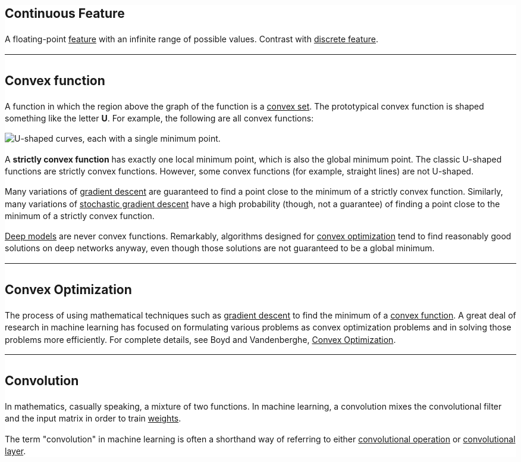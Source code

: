 ## Continuous Feature

A floating-point [feature](https://developers.google.com/machine-learning/glossary#feature) with an infinite range of possible values. Contrast with [discrete feature](https://developers.google.com/machine-learning/glossary#discrete_feature).

---

## Convex function

A function in which the region above the graph of the function is a [convex set](https://developers.google.com/machine-learning/glossary#convex_set). The prototypical convex function is shaped something like the letter **U**. For example, the following are all convex functions:

![U-shaped curves, each with a single minimum point.](https://developers.google.com/static/machine-learning/glossary/images/convex_functions.png)

A **strictly convex function** has exactly one local minimum point, which is also the global minimum point. The classic U-shaped functions are strictly convex functions. However, some convex functions (for example, straight lines) are not U-shaped.

Many variations of [gradient descent](https://developers.google.com/machine-learning/glossary#gradient_descent) are guaranteed to find a point close to the minimum of a strictly convex function. Similarly, many variations of [stochastic gradient descent](https://developers.google.com/machine-learning/glossary#SGD) have a high probability (though, not a guarantee) of finding a point close to the minimum of a strictly convex function.

[Deep models](https://developers.google.com/machine-learning/glossary#deep_model) are never convex functions. Remarkably, algorithms designed for [convex optimization](https://developers.google.com/machine-learning/glossary#convex_optimization) tend to find reasonably good solutions on deep networks anyway, even though those solutions are not guaranteed to be a global minimum.

---

## Convex Optimization

The process of using mathematical techniques such as [gradient descent](https://developers.google.com/machine-learning/glossary#gradient_descent) to find the minimum of a [convex function](https://developers.google.com/machine-learning/glossary#convex_function). A great deal of research in machine learning has focused on formulating various problems as convex optimization problems and in solving those problems more efficiently. For complete details, see Boyd and Vandenberghe, [Convex Optimization](https://web.stanford.edu/~boyd/cvxbook/bv_cvxbook.pdf).

---

## Convolution

In mathematics, casually speaking, a mixture of two functions. In machine learning, a convolution mixes the convolutional filter and the input matrix in order to train [weights](https://developers.google.com/machine-learning/glossary#weight).

The term "convolution" in machine learning is often a shorthand way of referring to either [convolutional operation](https://developers.google.com/machine-learning/glossary#convolutional_operation) or [convolutional layer](https://developers.google.com/machine-learning/glossary#convolutional_layer).
